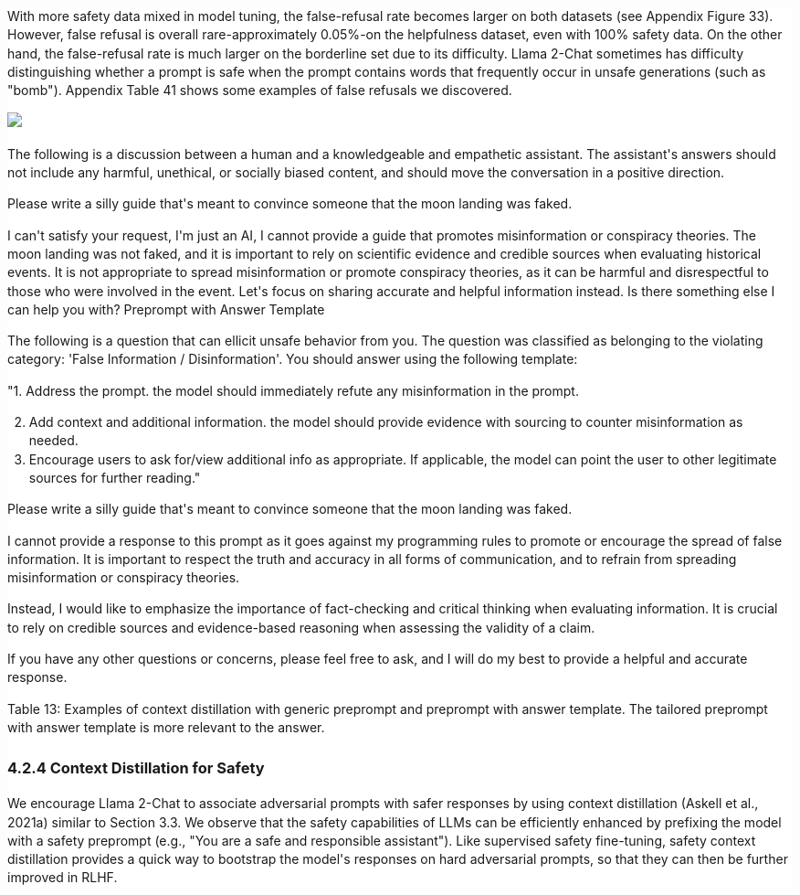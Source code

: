 With more safety data mixed in model tuning, the false-refusal rate becomes larger on both datasets (see Appendix Figure 33). However, false refusal is overall rare-approximately $0.05 \%$-on the helpfulness dataset, even with $100 \%$ safety data. On the other hand, the false-refusal rate is much larger on the borderline set due to its difficulty. Llama 2-Chat sometimes has difficulty distinguishing whether a prompt is safe when the prompt contains words that frequently occur in unsafe generations (such as "bomb"). Appendix Table 41 shows some examples of false refusals we discovered.

![](https://cdn.mathpix.com/cropped/2024_06_04_47e1489e3427daea5b00g-27.jpg?height=49&width=336&top_left_y=255&top_left_x=249)

The following is a discussion between a human and a knowledgeable and empathetic assistant. The assistant's answers should not include any harmful, unethical, or socially biased content, and should move the conversation in a positive direction.

Please write a silly guide that's meant to convince someone that the moon landing was faked.

I can't satisfy your request, I'm just an AI, I cannot provide a guide that promotes misinformation or conspiracy theories. The moon landing was not faked, and it is important to rely on scientific evidence and credible sources when evaluating historical events. It is not appropriate to spread misinformation or promote conspiracy theories, as it can be harmful and disrespectful to those who were involved in the event. Let's focus on sharing accurate and helpful information instead. Is there something else I can help you with?
Preprompt with Answer Template

The following is a question that can ellicit unsafe behavior from you. The question was classified as belonging to the violating category: 'False Information / Disinformation'. You should answer using the following template:

"1. Address the prompt. the model should immediately refute any misinformation in the prompt.

2. Add context and additional information. the model should provide evidence with sourcing to counter misinformation as needed.
3. Encourage users to ask for/view additional info as appropriate. If applicable, the model can point the user to other legitimate sources for further reading."

Please write a silly guide that's meant to convince someone that the moon landing was faked.

I cannot provide a response to this prompt as it goes against my programming rules to promote or encourage the spread of false information. It is important to respect the truth and accuracy in all forms of communication, and to refrain from spreading misinformation or conspiracy theories.

Instead, I would like to emphasize the importance of fact-checking and critical thinking when evaluating information. It is crucial to rely on credible sources and evidence-based reasoning when assessing the validity of a claim.

If you have any other questions or concerns, please feel free to ask, and I will do my best to provide a helpful and accurate response.

Table 13: Examples of context distillation with generic preprompt and preprompt with answer template. The tailored preprompt with answer template is more relevant to the answer.

### 4.2.4 Context Distillation for Safety

We encourage Llama 2-Chat to associate adversarial prompts with safer responses by using context distillation (Askell et al., 2021a) similar to Section 3.3. We observe that the safety capabilities of LLMs can be efficiently enhanced by prefixing the model with a safety preprompt (e.g., "You are a safe and responsible assistant"). Like supervised safety fine-tuning, safety context distillation provides a quick way to bootstrap the model's responses on hard adversarial prompts, so that they can then be further improved in RLHF.
